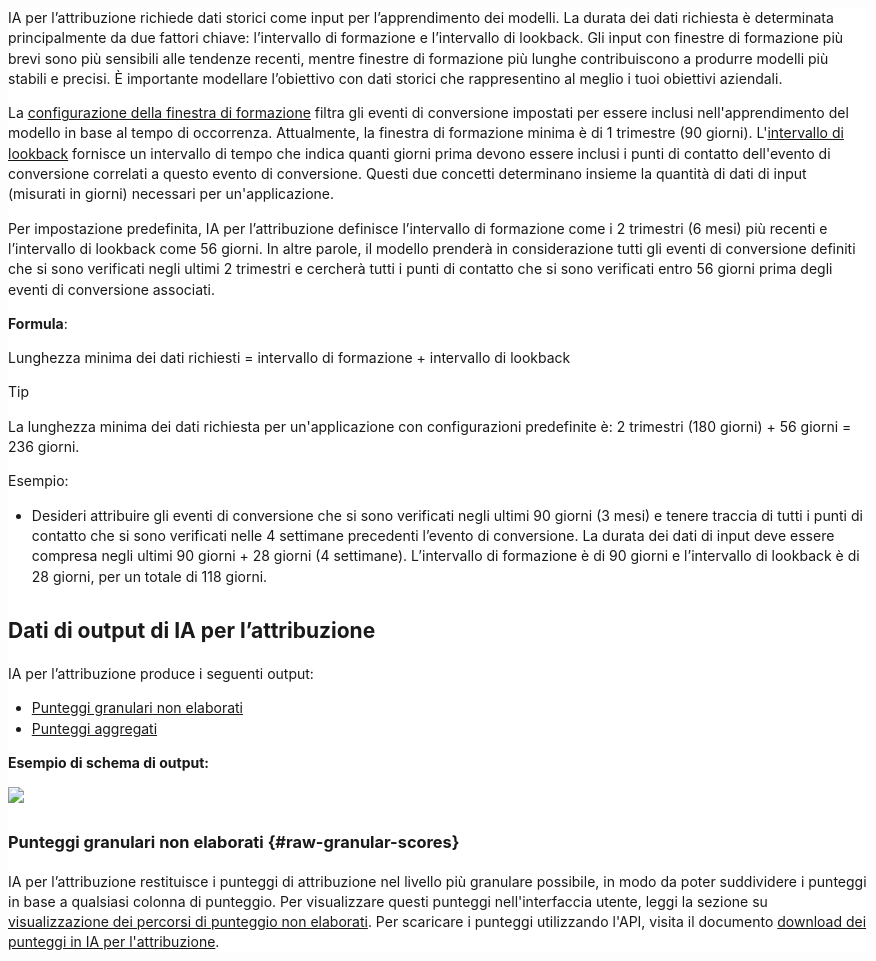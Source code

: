 IA per l’attribuzione richiede dati storici come input per l’apprendimento dei modelli. La durata dei dati richiesta è determinata principalmente da due fattori chiave: l’intervallo di formazione e l’intervallo di lookback. Gli input con finestre di formazione più brevi sono più sensibili alle tendenze recenti, mentre finestre di formazione più lunghe contribuiscono a produrre modelli più stabili e precisi. È importante modellare l’obiettivo con dati storici che rappresentino al meglio i tuoi obiettivi aziendali.

La [configurazione della finestra di formazione](./user-guide.md#training-window) filtra gli eventi di conversione impostati per essere inclusi nell&#39;apprendimento del modello in base al tempo di occorrenza. Attualmente, la finestra di formazione minima è di 1 trimestre (90 giorni). L&#39;[intervallo di lookback](./user-guide.md#lookback-window) fornisce un intervallo di tempo che indica quanti giorni prima devono essere inclusi i punti di contatto dell&#39;evento di conversione correlati a questo evento di conversione. Questi due concetti determinano insieme la quantità di dati di input (misurati in giorni) necessari per un&#39;applicazione.

Per impostazione predefinita, IA per l’attribuzione definisce l’intervallo di formazione come i 2 trimestri (6 mesi) più recenti e l’intervallo di lookback come 56 giorni. In altre parole, il modello prenderà in considerazione tutti gli eventi di conversione definiti che si sono verificati negli ultimi 2 trimestri e cercherà tutti i punti di contatto che si sono verificati entro 56 giorni prima degli eventi di conversione associati.

**Formula**:

Lunghezza minima dei dati richiesti = intervallo di formazione + intervallo di lookback

>[!TIP]
>
> La lunghezza minima dei dati richiesta per un&#39;applicazione con configurazioni predefinite è: 2 trimestri (180 giorni) + 56 giorni = 236 giorni.

Esempio:

- Desideri attribuire gli eventi di conversione che si sono verificati negli ultimi 90 giorni (3 mesi) e tenere traccia di tutti i punti di contatto che si sono verificati nelle 4 settimane precedenti l’evento di conversione. La durata dei dati di input deve essere compresa negli ultimi 90 giorni + 28 giorni (4 settimane). L’intervallo di formazione è di 90 giorni e l’intervallo di lookback è di 28 giorni, per un totale di 118 giorni.

## Dati di output di IA per l’attribuzione

IA per l’attribuzione produce i seguenti output:

- [Punteggi granulari non elaborati](#raw-granular-scores)
- [Punteggi aggregati](#aggregated-attribution-scores)

**Esempio di schema di output:**

![](./images/input-output/schema_output.gif)

### Punteggi granulari non elaborati {#raw-granular-scores}

IA per l’attribuzione restituisce i punteggi di attribuzione nel livello più granulare possibile, in modo da poter suddividere i punteggi in base a qualsiasi colonna di punteggio. Per visualizzare questi punteggi nell&#39;interfaccia utente, leggi la sezione su [visualizzazione dei percorsi di punteggio non elaborati](#raw-score-path). Per scaricare i punteggi utilizzando l&#39;API, visita il documento [download dei punteggi in IA per l&#39;attribuzione](./download-scores.md).
